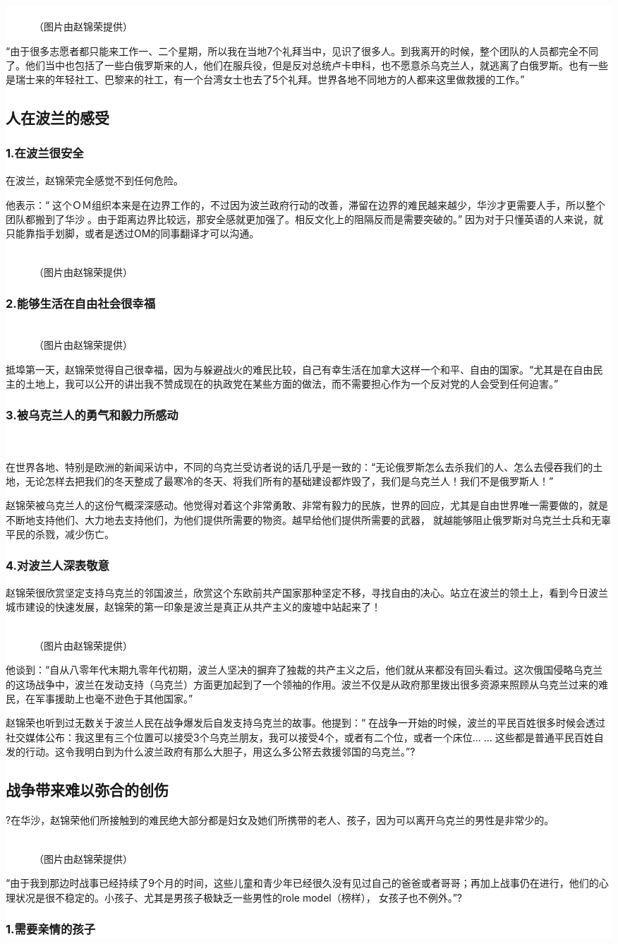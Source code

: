 <figure id="attachment_13922050" aria-describedby="caption-attachment-13922050" style="width: 600px" class="wp-caption aligncenter"><a target="_blank" href="https://i.epochtimes.com/assets/uploads/2023/02/id13922050-20221105-SAT-WA0008.jpg"><img class="size-large wp-image-13922050" src="https://i.epochtimes.com/assets/uploads/2023/02/id13922050-20221105-SAT-WA0008-600x450.jpg" alt="" width="600" b="450" /></a><figcaption id="caption-attachment-13922050" class="wp-caption-text">（图片由赵锦荣提供）</figcaption></figure>
<p><span style="font-weight: 400;">“由于很多志愿者都只能来工作一、二个</span><span style="font-weight: 400;">星期</span><span style="font-weight: 400;">，所以我在当地7个礼拜当中，见识了很多人。到我离开的时候，整个团队的人员都完全不同了。他们当中也包括了一些白俄罗斯来的人，他们在服兵役，但是反对总统卢卡申科，也不愿意杀乌克兰人，就逃离了白俄罗斯。也有一些是瑞士来的年轻社工、巴黎来的社工，有一个台湾女士也去了5个礼拜。世界各地不同地方的人都来这里做救援的工作。”</span></p>
<h2><b>人在波兰的感受</b></h2>
<h3><b>1.在波兰很安全</b></h3>
<p><span style="font-weight: 400;">在波兰，赵锦荣完全感觉不到任何危险。</span></p>
<p><span style="font-weight: 400;">他表示：“</span> <span style="font-weight: 400;">这个ＯＭ组织本来是在边界工作的，不过因为波兰政府行动的改善，滞留在边界的难民越来越少，华沙才更需要人手，所以整个团队都搬到了华沙</span> <span style="font-weight: 400;">。由于距离边界比较远，那安全感就更加强了。相反文化上的阻隔反而是需要突破的。”</span> <span style="font-weight: 400;">因为对于只懂英语的人来说，就只能靠指手划脚，或者是透过</span><span style="font-weight: 400;">OM</span><span style="font-weight: 400;">的同事翻译才可以沟通。</span></p>
<figure id="attachment_13922075" aria-describedby="caption-attachment-13922075" style="width: 600px" class="wp-caption aligncenter"><a target="_blank" href="https://i.epochtimes.com/assets/uploads/2023/02/id13922075-20221102-WED-115329-Mall-material-distribution-ctr.jpg"><img class="size-large wp-image-13922075" src="https://i.epochtimes.com/assets/uploads/2023/02/id13922075-20221102-WED-115329-Mall-material-distribution-ctr-600x337.jpg" alt="" width="600" b="337" /></a><figcaption id="caption-attachment-13922075" class="wp-caption-text">（图片由赵锦荣提供）</figcaption></figure>
<h3><b>2.能够生活在自由社会很幸福</b></h3>
<figure id="attachment_13922043" aria-describedby="caption-attachment-13922043" style="width: 600px" class="wp-caption aligncenter"><a target="_blank" href="https://i.epochtimes.com/assets/uploads/2023/02/id13922043-20221031-MON-125330.jpg"><img class="size-large wp-image-13922043" src="https://i.epochtimes.com/assets/uploads/2023/02/id13922043-20221031-MON-125330-600x432.jpg" alt="" width="600" b="432" /></a><figcaption id="caption-attachment-13922043" class="wp-caption-text">（图片由赵锦荣提供）</figcaption></figure>
<p><span style="font-weight: 400;">抵埠第一天，赵锦荣觉得自己很幸福，因为与躲避战火的难民比较，自己有幸生活在加拿大这样一个和平、自由的国家。“尤其是在自由民主的土地上，我可以公开的讲出我不赞成现在的执政党在某些方面的做法，而不需要担心作为一个反对党的人会受到任何迫害。”</span></p>
<h3><b>3.被乌克兰人的勇气和毅力所感动</b></h3>
<p><ahref="https://i.epochtimes.com/assets/uploads/2023/02/id13922078-20221124-THU-153021-01-Gena-and-Kenny.jpeg"><img class="aligncenter size-large wp-image-13922078" src="https://i.epochtimes.com/assets/uploads/2023/02/id13922078-20221124-THU-153021-01-Gena-and-Kenny-600x337.jpeg" alt="" width="600" b="337" /></a></p>
<p><span style="font-weight: 400;">在世界各地、特别是欧洲的新闻采访中，不同的乌克兰受访者说的话几乎是一致的：“无论俄罗斯怎么去杀我们的人、怎么去侵吞我们的土地，无论怎样去把我们的冬天整成了最寒冷的冬天、将我们所有的基础建设都炸毁了，我们是乌克兰人！我们不是俄罗斯人！”</span></p>
<p><span style="font-weight: 400;">赵锦荣被乌克兰人的这份气概深深感动。他觉得对着这个非常勇敢、非常有毅力的民族，世界的回应，尤其是自由世界唯一需要做的，就是不断地支持他们、大力地去支持他们，为他们提供所需要的物资。越早给他们提供所需要的武器，</span> <span style="font-weight: 400;">就越能够阻止俄罗斯对乌克兰士兵和无辜平民的杀戮，减少伤亡。</span></p>
<h3><b>4.对波兰人深表敬意</b></h3>
<p><span style="font-weight: 400;">赵锦荣很欣赏坚定支持乌克兰的邻国波兰，欣赏这个东欧前共产国家那种坚定不移，寻找自由的决心。站立在波兰的领土上，看到今日波兰城市建设的快速发展，赵锦荣的第一印象是波兰是真正从共产主义的废墟中站起来了！</span></p>
<figure id="attachment_13922057" aria-describedby="caption-attachment-13922057" style="width: 600px" class="wp-caption aligncenter"><a target="_blank" href="https://i.epochtimes.com/assets/uploads/2023/02/id13922057-20221105-SAT-131403.jpg"><img class="size-large wp-image-13922057" src="https://i.epochtimes.com/assets/uploads/2023/02/id13922057-20221105-SAT-131403-600x337.jpg" alt="" width="600" b="337" /></a><figcaption id="caption-attachment-13922057" class="wp-caption-text">（图片由赵锦荣提供）</figcaption></figure>
<p><span style="font-weight: 400;">他谈到：“自从八零年代末期九零年代初期，波兰人坚决的摒弃了独裁的共产主义之后，他们就从来都没有回头看过。这次俄国侵略乌克兰</span><span style="font-weight: 400;">的</span><span style="font-weight: 400;">这场战争中，波兰在发动支持（乌克兰）方面更加起到了一个领袖的作用。波兰不仅是从政府那里拨出很多资源来照顾从乌克兰过来的难民，在军事援助上也毫不逊色于其他国家。”</span></p>
<p><span style="font-weight: 400;">赵锦荣也听到过无数关于波兰人民在战争爆发后自发支持乌克兰的故事。他提到：“</span> <span style="font-weight: 400;">在战争一开始的时候，波兰的平民百姓很多时候会透过社交媒体公布：我这里有三个位置可以接受3个乌克兰朋友，我可以接受4个，或者有二个位，或者一个床位</span><span style="font-weight: 400;">&#8230; … </span><span style="font-weight: 400;">这些都是普通平民百姓自发的行动。这令我明白到为什么波兰政府有那么大胆子，用这么多公帑去救援邻国的乌克兰。”</span><span style="font-weight: 400;">?</span></p>
<h2><b>战争带来难以弥合的创伤</b></h2>
<p><span style="font-weight: 400;">?</span><span style="font-weight: 400;">在华沙，赵锦荣他们所接触到的难民绝大部分都是妇女及她们所携带的老人、孩子，因为可以离开乌克兰的男性是非常少的。</span></p>
<figure id="attachment_13922053" aria-describedby="caption-attachment-13922053" style="width: 470px" class="wp-caption aligncenter"><a target="_blank" href="https://i.epochtimes.com/assets/uploads/2023/02/id13922053-20221031-MON-115824.jpg"><img class="size-full wp-image-13922053" src="https://i.epochtimes.com/assets/uploads/2023/02/id13922053-20221031-MON-115824.jpg" alt="" width="470" b="264" /></a><figcaption id="caption-attachment-13922053" class="wp-caption-text">（图片由赵锦荣提供）</figcaption></figure>
<p><span style="font-weight: 400;">“由于我到那边时战事已经持续了9个月的时间，这些儿童和青少年已经很久没有见过自己的爸爸或者哥哥；再加上战事仍在进行，他们的心理状况是很不稳定的。小孩子、尤其是男孩子极缺乏一些男性的</span><span style="font-weight: 400;">role model</span><span style="font-weight: 400;">（榜样），</span> <span style="font-weight: 400;">女孩子也不例外。”</span><span style="font-weight: 400;">?</span></p>
<h3><b>1.需要亲情的孩子</b></h3>
